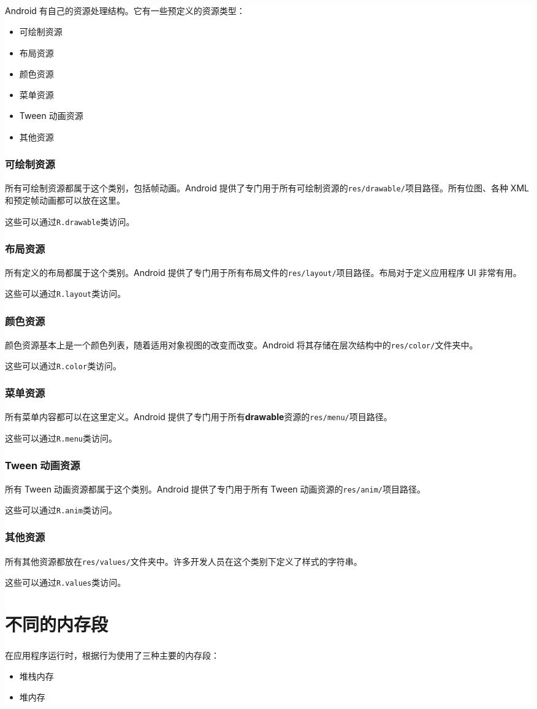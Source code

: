 Android 有自己的资源处理结构。它有一些预定义的资源类型：

+   可绘制资源

+   布局资源

+   颜色资源

+   菜单资源

+   Tween 动画资源

+   其他资源

### 可绘制资源

所有可绘制资源都属于这个类别，包括帧动画。Android 提供了专门用于所有可绘制资源的`res/drawable/`项目路径。所有位图、各种 XML 和预定帧动画都可以放在这里。

这些可以通过`R.drawable`类访问。

### 布局资源

所有定义的布局都属于这个类别。Android 提供了专门用于所有布局文件的`res/layout/`项目路径。布局对于定义应用程序 UI 非常有用。

这些可以通过`R.layout`类访问。

### 颜色资源

颜色资源基本上是一个颜色列表，随着适用对象视图的改变而改变。Android 将其存储在层次结构中的`res/color/`文件夹中。

这些可以通过`R.color`类访问。

### 菜单资源

所有菜单内容都可以在这里定义。Android 提供了专门用于所有**drawable**资源的`res/menu/`项目路径。

这些可以通过`R.menu`类访问。

### Tween 动画资源

所有 Tween 动画资源都属于这个类别。Android 提供了专门用于所有 Tween 动画资源的`res/anim/`项目路径。

这些可以通过`R.anim`类访问。

### 其他资源

所有其他资源都放在`res/values/`文件夹中。许多开发人员在这个类别下定义了样式的字符串。

这些可以通过`R.values`类访问。

# 不同的内存段

在应用程序运行时，根据行为使用了三种主要的内存段：

+   堆栈内存

+   堆内存
